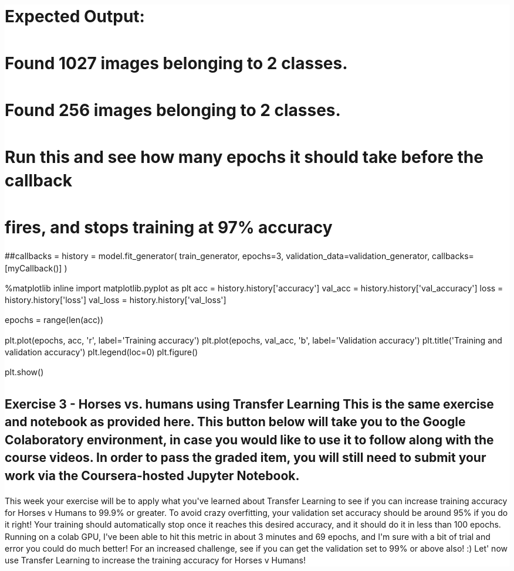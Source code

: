 # Expected Output:
# Found 1027 images belonging to 2 classes.
# Found 256 images belonging to 2 classes.


# Run this and see how many epochs it should take before the callback
# fires, and stops training at 97% accuracy

##callbacks = 
history = model.fit_generator(
    train_generator,
    epochs=3,
    validation_data=validation_generator,
    callbacks=[myCallback()]
)


%matplotlib inline
import matplotlib.pyplot as plt
acc = history.history['accuracy']
val_acc = history.history['val_accuracy']
loss = history.history['loss']
val_loss = history.history['val_loss']

epochs = range(len(acc))

plt.plot(epochs, acc, 'r', label='Training accuracy')
plt.plot(epochs, val_acc, 'b', label='Validation accuracy')
plt.title('Training and validation accuracy')
plt.legend(loc=0)
plt.figure()


plt.show()


Exercise 3 - Horses vs. humans using Transfer Learning
This is the same exercise and notebook as provided here. This button below will take you to the Google Colaboratory environment, in case you would like to use it to follow along with the course videos. In order to pass the graded item, you will still need to submit your work via the Coursera-hosted Jupyter Notebook.
----------------------------------------------------------------------------------
This week your exercise will be to apply what you've learned about Transfer Learning to see if you can increase training accuracy for Horses v Humans to 99.9% or greater. To avoid crazy overfitting, your validation set accuracy should be around 95% if you do it right!
Your training should automatically stop once it reaches this desired accuracy, and it should do it in less than 100 epochs. Running on a colab GPU, I've been able to hit this metric in about 3 minutes and 69 epochs, and I'm sure with a bit of trial and error you could do much better!
For an increased challenge, see if you can get the validation set to 99% or above also! :)
Let' now use Transfer Learning to increase the training accuracy for Horses v Humans!
